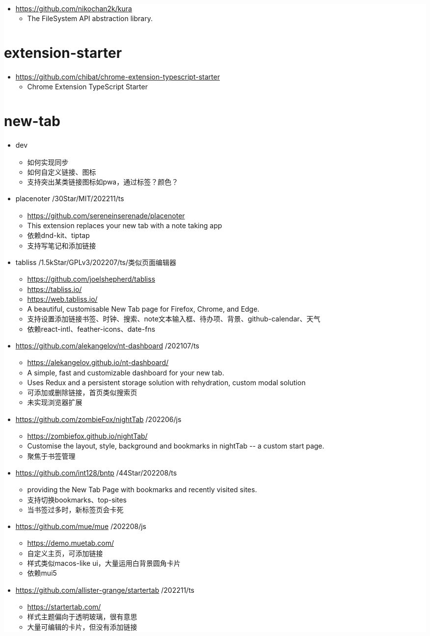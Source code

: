 - https://github.com/nikochan2k/kura
  - The FileSystem API abstraction library.
# extension-starter
- https://github.com/chibat/chrome-extension-typescript-starter
  - Chrome Extension TypeScript Starter
# new-tab
- dev
  - 如何实现同步
  - 如何自定义链接、图标
  - 支持突出某类链接图标如pwa，通过标签？颜色？

- placenoter /30Star/MIT/202211/ts
  - https://github.com/sereneinserenade/placenoter
  - This extension replaces your new tab with a note taking app
  - 依赖dnd-kit、tiptap
  - 支持写笔记和添加链接

- tabliss /1.5kStar/GPLv3/202207/ts/类似页面编辑器
  - https://github.com/joelshepherd/tabliss
  - https://tabliss.io/
  - https://web.tabliss.io/
  - A beautiful, customisable New Tab page for Firefox, Chrome, and Edge.
  - 支持设置添加链接书签、时钟、搜索、note文本输入框、待办项、背景、github-calendar、天气
  - 依赖react-intl、feather-icons、date-fns

- https://github.com/alekangelov/nt-dashboard /202107/ts
  - https://alekangelov.github.io/nt-dashboard/
  - A simple, fast and customizable dashboard for your new tab.
  - Uses Redux and a persistent storage solution with rehydration, custom modal solution
  - 可添加或删除链接，首页类似搜索页
  - 未实现浏览器扩展

- https://github.com/zombieFox/nightTab /202206/js
  - https://zombiefox.github.io/nightTab/
  - Customise the layout, style, background and bookmarks in nightTab -- a custom start page.
  - 聚焦于书签管理

- https://github.com/int128/bntp /44Star/202208/ts
  - providing the New Tab Page with bookmarks and recently visited sites.
  - 支持切换bookmarks、top-sites
  - 当书签过多时，新标签页会卡死

- https://github.com/mue/mue /202208/js
  - https://demo.muetab.com/
  - 自定义主页，可添加链接
  - 样式类似macos-like ui，大量运用白背景圆角卡片
  - 依赖mui5

- https://github.com/allister-grange/startertab /202211/ts
  - https://startertab.com/
  - 样式主题偏向于透明玻璃，很有意思
  - 大量可编辑的卡片，但没有添加链接

